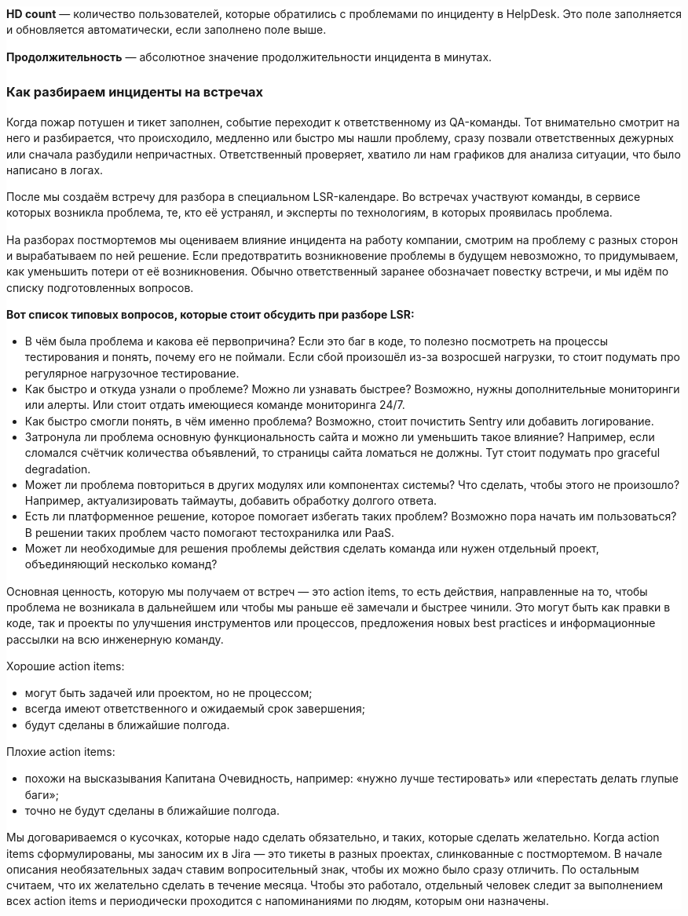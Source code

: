 **HD count** — количество пользователей, которые обратились с проблемами по инциденту в HelpDesk. Это поле заполняется и обновляется автоматически, если заполнено поле выше.

**Продолжительность** — абсолютное значение продолжительности инцидента в минутах.

### Как разбираем инциденты на встречах

Когда пожар потушен и тикет заполнен, событие переходит к ответственному из QA-команды. Тот внимательно смотрит на него и разбирается, что происходило, медленно или быстро мы нашли проблему, сразу позвали ответственных дежурных или сначала разбудили непричастных. Ответственный проверяет, хватило ли нам графиков для анализа ситуации, что было написано в логах.

После мы создаём встречу для разбора в специальном LSR-календаре. Во встречах участвуют команды, в сервисе которых возникла проблема, те, кто её устранял, и эксперты по технологиям, в которых проявилась проблема.

На разборах постмортемов мы оцениваем влияние инцидента на работу компании, смотрим на проблему с разных сторон и вырабатываем по ней решение. Если предотвратить возникновение проблемы в будущем невозможно, то придумываем, как уменьшить потери от её возникновения. Обычно ответственный заранее обозначает повестку встречи, и мы идём по списку подготовленных вопросов.

**Вот список типовых вопросов, которые стоит обсудить при разборе LSR:**
- В чём была проблема и какова её первопричина? Если это баг в коде, то полезно посмотреть на процессы тестирования и понять, почему его не поймали. Если сбой произошёл из-за возросшей нагрузки, то стоит подумать про регулярное нагрузочное тестирование.
- Как быстро и откуда узнали о проблеме? Можно ли узнавать быстрее? Возможно, нужны дополнительные мониторинги или алерты. Или стоит отдать имеющиеся команде мониторинга 24/7.
- Как быстро смогли понять, в чём именно проблема? Возможно, стоит почистить Sentry или добавить логирование.
- Затронула ли проблема основную функциональность сайта и можно ли уменьшить такое влияние? Например, если сломался счётчик количества объявлений, то страницы сайта ломаться не должны. Тут стоит подумать про graceful degradation.
- Может ли проблема повториться в других модулях или компонентах системы? Что сделать, чтобы этого не произошло? Например, актуализировать таймауты, добавить обработку долгого ответа.
- Есть ли платформенное решение, которое помогает избегать таких проблем? Возможно пора начать им пользоваться? В решении таких проблем часто помогают тестохранилка или PaaS.
- Может ли необходимые для решения проблемы действия сделать команда или нужен отдельный проект, объединяющий несколько команд?

Основная ценность, которую мы получаем от встреч — это action items, то есть действия, направленные на то, чтобы проблема не возникала в дальнейшем или чтобы мы раньше её замечали и быстрее чинили. Это могут быть как правки в коде, так и проекты по улучшения инструментов или процессов, предложения новых best practices и информационные рассылки на всю инженерную команду.

Хорошие action items:
- могут быть задачей или проектом, но не процессом;
- всегда имеют ответственного и ожидаемый срок завершения;
- будут сделаны в ближайшие полгода.

Плохие action items:
- похожи на высказывания Капитана Очевидность, например: «нужно лучше тестировать» или «перестать делать глупые баги»;
- точно не будут сделаны в ближайшие полгода.

Мы договариваемся о кусочках, которые надо сделать обязательно, и таких, которые сделать желательно. Когда action items сформулированы, мы заносим их в Jira — это тикеты в разных проектах, слинкованные с постмортемом. В начале описания необязательных задач ставим вопросительный знак, чтобы их можно было сразу отличить. По остальным считаем, что их желательно сделать в течение месяца. Чтобы это работало, отдельный человек следит за выполнением всех action items и периодически проходится с напоминаниями по людям, которым они назначены.
